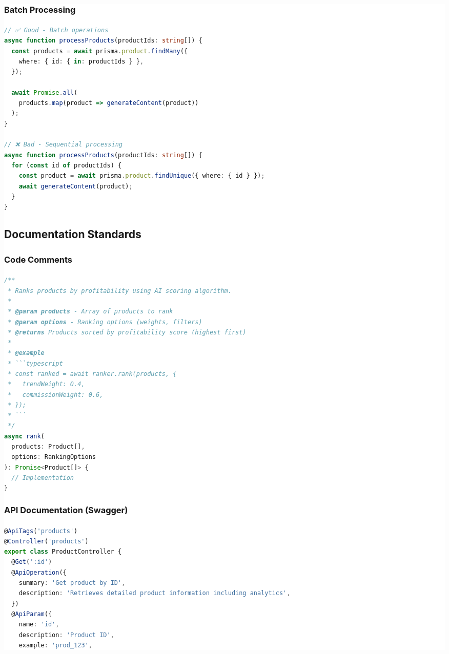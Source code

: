 ### Batch Processing
```typescript
// ✅ Good - Batch operations
async function processProducts(productIds: string[]) {
  const products = await prisma.product.findMany({
    where: { id: { in: productIds } },
  });

  await Promise.all(
    products.map(product => generateContent(product))
  );
}

// ❌ Bad - Sequential processing
async function processProducts(productIds: string[]) {
  for (const id of productIds) {
    const product = await prisma.product.findUnique({ where: { id } });
    await generateContent(product);
  }
}
```

## Documentation Standards

### Code Comments
```typescript
/**
 * Ranks products by profitability using AI scoring algorithm.
 *
 * @param products - Array of products to rank
 * @param options - Ranking options (weights, filters)
 * @returns Products sorted by profitability score (highest first)
 *
 * @example
 * ```typescript
 * const ranked = await ranker.rank(products, {
 *   trendWeight: 0.4,
 *   commissionWeight: 0.6,
 * });
 * ```
 */
async rank(
  products: Product[],
  options: RankingOptions
): Promise<Product[]> {
  // Implementation
}
```

### API Documentation (Swagger)
```typescript
@ApiTags('products')
@Controller('products')
export class ProductController {
  @Get(':id')
  @ApiOperation({
    summary: 'Get product by ID',
    description: 'Retrieves detailed product information including analytics',
  })
  @ApiParam({
    name: 'id',
    description: 'Product ID',
    example: 'prod_123',
```